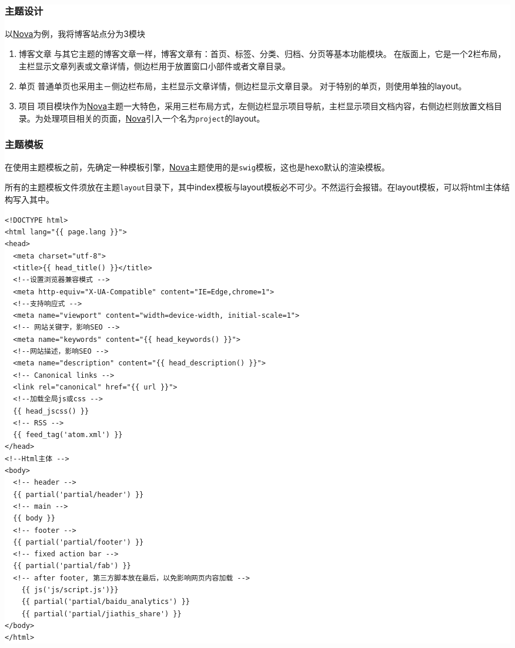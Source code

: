 ### 主题设计
以[Nova]为例，我将博客站点分为3模块

1. 博客文章
与其它主题的博客文章一样，博客文章有：首页、标签、分类、归档、分页等基本功能模块。
在版面上，它是一个2栏布局，主栏显示文章列表或文章详情，侧边栏用于放置窗口小部件或者文章目录。

2. 单页
普通单页也采用主－侧边栏布局，主栏显示文章详情，侧边栏显示文章目录。 对于特别的单页，则使用单独的layout。
 
3. 项目
项目模块作为[Nova]主题一大特色，采用三栏布局方式，左侧边栏显示项目导航，主栏显示项目文档内容，右侧边栏则放置文档目录。为处理项目相关的页面，[Nova]引入一个名为`project`的layout。

### 主题模板
在使用主题模板之前，先确定一种模板引擎，[Nova]主题使用的是`swig`模板，这也是hexo默认的渲染模板。

所有的主题模板文件须放在主题`layout`目录下，其中index模板与layout模板必不可少。不然运行会报错。在layout模板，可以将html主体结构写入其中。
```htmlbars
<!DOCTYPE html>
<html lang="{{ page.lang }}">
<head>
  <meta charset="utf-8">
  <title>{{ head_title() }}</title>
  <!--设置浏览器兼容模式 -->
  <meta http-equiv="X-UA-Compatible" content="IE=Edge,chrome=1">
  <!--支持响应式 -->
  <meta name="viewport" content="width=device-width, initial-scale=1">
  <!-- 网站关键字，影响SEO -->
  <meta name="keywords" content="{{ head_keywords() }}">
  <!--网站描述，影响SEO -->
  <meta name="description" content="{{ head_description() }}"> 
  <!-- Canonical links -->
  <link rel="canonical" href="{{ url }}">
  <!--加载全局js或css -->
  {{ head_jscss() }}
  <!-- RSS -->
  {{ feed_tag('atom.xml') }}
</head>
<!--Html主体 -->
<body>
  <!-- header -->
  {{ partial('partial/header') }}
  <!-- main -->
  {{ body }}
  <!-- footer -->
  {{ partial('partial/footer') }}
  <!-- fixed action bar -->
  {{ partial('partial/fab') }}
  <!-- after footer, 第三方脚本放在最后，以免影响网页内容加载 -->
    {{ js('js/script.js')}}
    {{ partial('partial/baidu_analytics') }}
    {{ partial('partial/jiathis_share') }}
</body>
</html>
```


[hexo模板]: https://hexo.io/zh-cn/docs/templates.html
[hexo变量]: https://hexo.io/zh-cn/docs/variables.html
[hexo辅助函数]: https://hexo.io/zh-cn/docs/helpers.html
[W3C School]: http://www.w3school.com.cn/
[nova layout]: /p/hexo-theme-nova/layouts.html
[Nova辅助函数]: /p/hexo-theme-nova/helpers.html
[hexo]: https://hexo.io
[node.js]: https://nodejs.org/
[Nova]: /en/p/hexo-theme-nova
[hexo-generator-github]: http://github.com/Jamling/hexo-generator-github
[hexo-generator-i18n]: http://github.com/Jamling/hexo-generator-i18n
